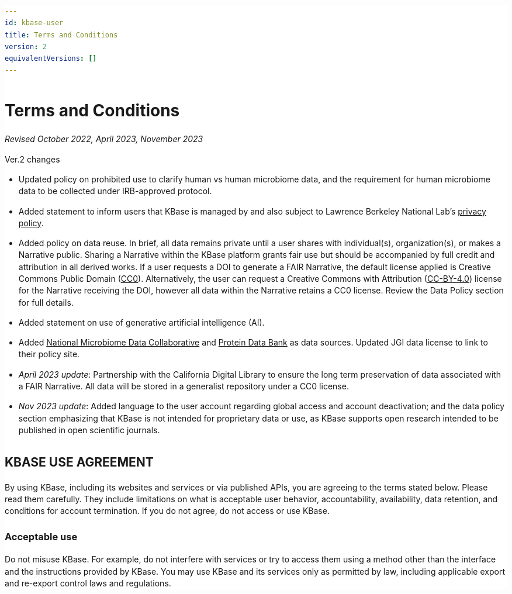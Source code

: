 ```yaml
---
id: kbase-user
title: Terms and Conditions
version: 2
equivalentVersions: []
---
```


# Terms and Conditions

_Revised October 2022, April 2023, November 2023_

Ver.2 changes

- Updated policy on prohibited use to clarify human vs human microbiome data, and the requirement for human microbiome data to be collected under IRB-approved protocol.

- Added statement to inform users that KBase is managed by and also subject to Lawrence Berkeley National Lab’s [privacy policy](https://www.lbl.gov/disclaimers/).

- Added policy on data reuse. In brief, all data remains private until a user shares with individual(s), organization(s), or makes a Narrative public. Sharing a Narrative within the KBase platform grants fair use but should be accompanied by full credit and attribution in all derived works. If a user requests a DOI to generate a FAIR Narrative, the default license applied is Creative Commons Public Domain ([CC0](https://creativecommons.org/publicdomain/zero/1.0/)). Alternatively, the user can request a Creative Commons with Attribution ([CC-BY-4.0](https://creativecommons.org/licenses/by/4.0/)) license for the Narrative receiving the DOI, however all data within the Narrative retains a CC0 license. Review the Data Policy section for full details.

- Added statement on use of generative artificial intelligence (AI).

- Added [National Microbiome Data Collaborative](https://microbiomedata.org/) and [Protein Data Bank](https://www.rcsb.org/) as data sources. Updated JGI data license to link to their policy site.

- _April 2023 update_: Partnership with the California Digital Library to ensure the long term preservation of data associated with a FAIR Narrative. All data will be stored in a generalist repository under a CC0 license.

- _Nov 2023 update_: Added language to the user account regarding global access and account deactivation; and the data policy section emphasizing that KBase is not intended for proprietary data or use, as KBase supports open research intended to be published in open scientific journals.

## KBASE USE AGREEMENT

By using KBase, including its websites and services or via published APIs, you are agreeing to the terms stated below. Please read them carefully. They include limitations on what is acceptable user behavior, accountability, availability, data retention, and conditions for account termination. If you do not agree, do not access or use KBase.

### Acceptable use

Do not misuse KBase. For example, do not interfere with services or try to access them using a method other than the interface and the instructions provided by KBase. You may use KBase and its services only as permitted by law, including applicable export and re-export control laws and regulations.
